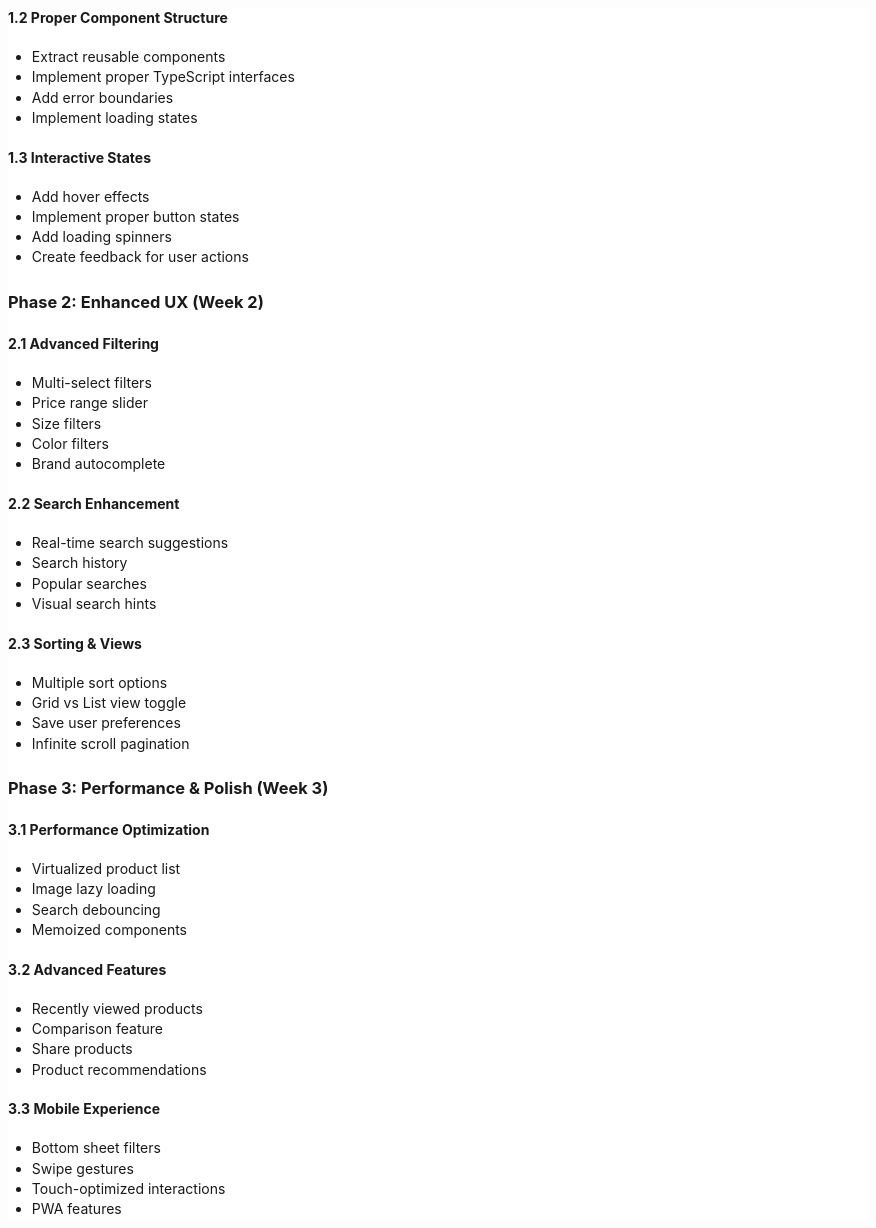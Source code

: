 #### **1.2 Proper Component Structure**
- Extract reusable components
- Implement proper TypeScript interfaces
- Add error boundaries
- Implement loading states

#### **1.3 Interactive States**
- Add hover effects
- Implement proper button states
- Add loading spinners
- Create feedback for user actions

### **Phase 2: Enhanced UX (Week 2)**

#### **2.1 Advanced Filtering**
- Multi-select filters
- Price range slider
- Size filters
- Color filters
- Brand autocomplete

#### **2.2 Search Enhancement**
- Real-time search suggestions
- Search history
- Popular searches
- Visual search hints

#### **2.3 Sorting & Views**
- Multiple sort options
- Grid vs List view toggle
- Save user preferences
- Infinite scroll pagination

### **Phase 3: Performance & Polish (Week 3)**

#### **3.1 Performance Optimization**
- Virtualized product list
- Image lazy loading
- Search debouncing
- Memoized components

#### **3.2 Advanced Features**
- Recently viewed products
- Comparison feature
- Share products
- Product recommendations

#### **3.3 Mobile Experience**
- Bottom sheet filters
- Swipe gestures
- Touch-optimized interactions
- PWA features

